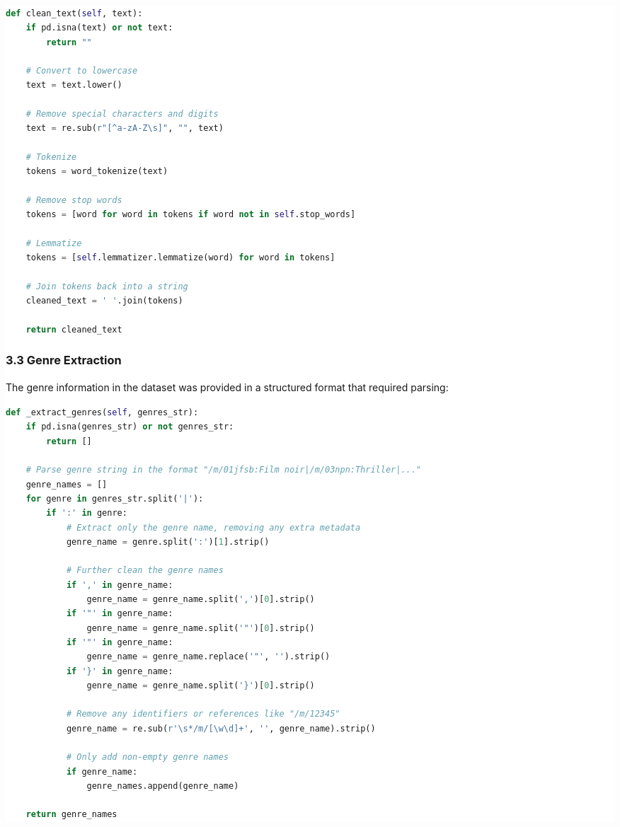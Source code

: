 ```python
def clean_text(self, text):
    if pd.isna(text) or not text:
        return ""
    
    # Convert to lowercase
    text = text.lower()
    
    # Remove special characters and digits
    text = re.sub(r"[^a-zA-Z\s]", "", text)
    
    # Tokenize
    tokens = word_tokenize(text)
    
    # Remove stop words
    tokens = [word for word in tokens if word not in self.stop_words]
    
    # Lemmatize
    tokens = [self.lemmatizer.lemmatize(word) for word in tokens]
    
    # Join tokens back into a string
    cleaned_text = ' '.join(tokens)
    
    return cleaned_text
```

### 3.3 Genre Extraction
The genre information in the dataset was provided in a structured format that required parsing:

```python
def _extract_genres(self, genres_str):
    if pd.isna(genres_str) or not genres_str:
        return []
    
    # Parse genre string in the format "/m/01jfsb:Film noir|/m/03npn:Thriller|..."
    genre_names = []
    for genre in genres_str.split('|'):
        if ':' in genre:
            # Extract only the genre name, removing any extra metadata
            genre_name = genre.split(':')[1].strip()
            
            # Further clean the genre names
            if ',' in genre_name:
                genre_name = genre_name.split(',')[0].strip()
            if '"' in genre_name:
                genre_name = genre_name.split('"')[0].strip()
            if '"' in genre_name:
                genre_name = genre_name.replace('"', '').strip()
            if '}' in genre_name:
                genre_name = genre_name.split('}')[0].strip()
            
            # Remove any identifiers or references like "/m/12345"
            genre_name = re.sub(r'\s*/m/[\w\d]+', '', genre_name).strip()
            
            # Only add non-empty genre names
            if genre_name:
                genre_names.append(genre_name)
    
    return genre_names
```
